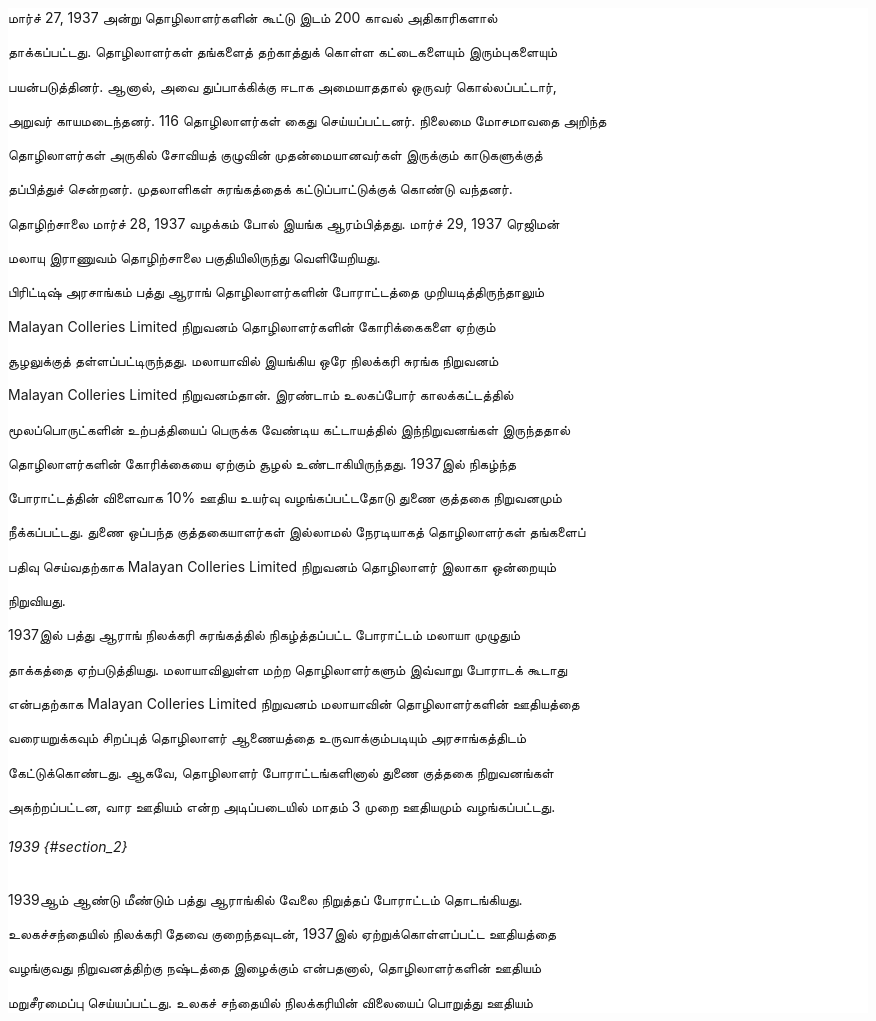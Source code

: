 

மார்ச் 27, 1937 அன்று தொழிலாளர்களின் கூட்டு இடம் 200 காவல் அதிகாரிகளால்

தாக்கப்பட்டது. தொழிலாளர்கள் தங்களைத் தற்காத்துக் கொள்ள கட்டைகளையும் இரும்புகளையும்

பயன்படுத்தினர். ஆனால், அவை துப்பாக்கிக்கு ஈடாக அமையாததால் ஒருவர் கொல்லப்பட்டார்,

அறுவர் காயமடைந்தனர். 116 தொழிலாளர்கள் கைது செய்யப்பட்டனர். நிலைமை மோசமாவதை அறிந்த

தொழிலாளர்கள் அருகில் சோவியத் குழுவின் முதன்மையானவர்கள் இருக்கும் காடுகளுக்குத்

தப்பித்துச் சென்றனர். முதலாளிகள் சுரங்கத்தைக் கட்டுப்பாட்டுக்குக் கொண்டு வந்தனர்.

தொழிற்சாலை மார்ச் 28, 1937 வழக்கம் போல் இயங்க ஆரம்பித்தது. மார்ச் 29, 1937 ரெஜிமன்

மலாயு இராணுவம் தொழிற்சாலை பகுதியிலிருந்து வெளியேறியது.



பிரிட்டிஷ் அரசாங்கம் பத்து ஆராங் தொழிலாளர்களின் போராட்டத்தை முறியடித்திருந்தாலும்

Malayan Colleries Limited நிறுவனம் தொழிலாளர்களின் கோரிக்கைகளை ஏற்கும்

சூழலுக்குத் தள்ளப்பட்டிருந்தது. மலாயாவில் இயங்கிய ஒரே நிலக்கரி சுரங்க நிறுவனம்

Malayan Colleries Limited நிறுவனம்தான். இரண்டாம் உலகப்போர் காலக்கட்டத்தில்

மூலப்பொருட்களின் உற்பத்தியைப் பெருக்க வேண்டிய கட்டாயத்தில் இந்நிறுவனங்கள் இருந்ததால்

தொழிலாளர்களின் கோரிக்கையை ஏற்கும் சூழல் உண்டாகியிருந்தது. 1937இல் நிகழ்ந்த

போராட்டத்தின் விளைவாக 10% ஊதிய உயர்வு வழங்கப்பட்டதோடு துணை குத்தகை நிறுவனமும்

நீக்கப்பட்டது. துணை ஒப்பந்த குத்தகையாளர்கள் இல்லாமல் நேரடியாகத் தொழிலாளர்கள் தங்களைப்

பதிவு செய்வதற்காக Malayan Colleries Limited நிறுவனம் தொழிலாளர் இலாகா ஒன்றையும்

நிறுவியது.



1937இல் பத்து ஆராங் நிலக்கரி சுரங்கத்தில் நிகழ்த்தப்பட்ட போராட்டம் மலாயா முழுதும்

தாக்கத்தை ஏற்படுத்தியது. மலாயாவிலுள்ள மற்ற தொழிலாளர்களும் இவ்வாறு போராடக் கூடாது

என்பதற்காக Malayan Colleries Limited நிறுவனம் மலாயாவின் தொழிலாளர்களின் ஊதியத்தை

வரையறுக்கவும் சிறப்புத் தொழிலாளர் ஆணையத்தை உருவாக்கும்படியும் அரசாங்கத்திடம்

கேட்டுக்கொண்டது. ஆகவே, தொழிலாளர் போராட்டங்களினால் துணை குத்தகை நிறுவனங்கள்

அகற்றப்பட்டன, வார ஊதியம் என்ற அடிப்படையில் மாதம் 3 முறை ஊதியமும் வழங்கப்பட்டது.



###### 1939 {#section_2}



1939ஆம் ஆண்டு மீண்டும் பத்து ஆராங்கில் வேலை நிறுத்தப் போராட்டம் தொடங்கியது.

உலகச்சந்தையில் நிலக்கரி தேவை குறைந்தவுடன், 1937இல் ஏற்றுக்கொள்ளப்பட்ட ஊதியத்தை

வழங்குவது நிறுவனத்திற்கு நஷ்டத்தை இழைக்கும் என்பதனால், தொழிலாளர்களின் ஊதியம்

மறுசீரமைப்பு செய்யப்பட்டது. உலகச் சந்தையில் நிலக்கரியின் விலையைப் பொறுத்து ஊதியம்
